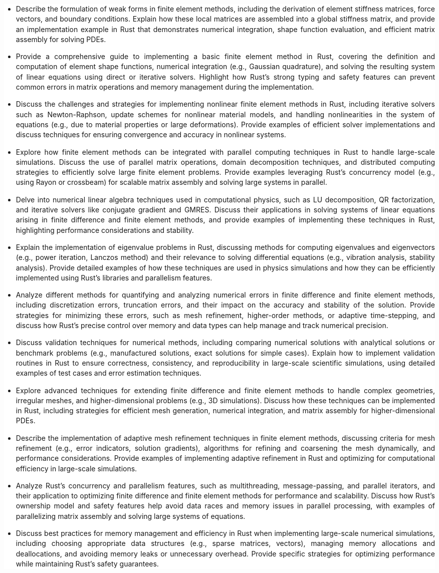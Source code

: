 - <p style="text-align: justify;">Describe the formulation of weak forms in finite element methods, including the derivation of element stiffness matrices, force vectors, and boundary conditions. Explain how these local matrices are assembled into a global stiffness matrix, and provide an implementation example in Rust that demonstrates numerical integration, shape function evaluation, and efficient matrix assembly for solving PDEs.</p>
- <p style="text-align: justify;">Provide a comprehensive guide to implementing a basic finite element method in Rust, covering the definition and computation of element shape functions, numerical integration (e.g., Gaussian quadrature), and solving the resulting system of linear equations using direct or iterative solvers. Highlight how Rust’s strong typing and safety features can prevent common errors in matrix operations and memory management during the implementation.</p>
- <p style="text-align: justify;">Discuss the challenges and strategies for implementing nonlinear finite element methods in Rust, including iterative solvers such as Newton-Raphson, update schemes for nonlinear material models, and handling nonlinearities in the system of equations (e.g., due to material properties or large deformations). Provide examples of efficient solver implementations and discuss techniques for ensuring convergence and accuracy in nonlinear systems.</p>
- <p style="text-align: justify;">Explore how finite element methods can be integrated with parallel computing techniques in Rust to handle large-scale simulations. Discuss the use of parallel matrix operations, domain decomposition techniques, and distributed computing strategies to efficiently solve large finite element problems. Provide examples leveraging Rust’s concurrency model (e.g., using Rayon or crossbeam) for scalable matrix assembly and solving large systems in parallel.</p>
- <p style="text-align: justify;">Delve into numerical linear algebra techniques used in computational physics, such as LU decomposition, QR factorization, and iterative solvers like conjugate gradient and GMRES. Discuss their applications in solving systems of linear equations arising in finite difference and finite element methods, and provide examples of implementing these techniques in Rust, highlighting performance considerations and stability.</p>
- <p style="text-align: justify;">Explain the implementation of eigenvalue problems in Rust, discussing methods for computing eigenvalues and eigenvectors (e.g., power iteration, Lanczos method) and their relevance to solving differential equations (e.g., vibration analysis, stability analysis). Provide detailed examples of how these techniques are used in physics simulations and how they can be efficiently implemented using Rust’s libraries and parallelism features.</p>
- <p style="text-align: justify;">Analyze different methods for quantifying and analyzing numerical errors in finite difference and finite element methods, including discretization errors, truncation errors, and their impact on the accuracy and stability of the solution. Provide strategies for minimizing these errors, such as mesh refinement, higher-order methods, or adaptive time-stepping, and discuss how Rust’s precise control over memory and data types can help manage and track numerical precision.</p>
- <p style="text-align: justify;">Discuss validation techniques for numerical methods, including comparing numerical solutions with analytical solutions or benchmark problems (e.g., manufactured solutions, exact solutions for simple cases). Explain how to implement validation routines in Rust to ensure correctness, consistency, and reproducibility in large-scale scientific simulations, using detailed examples of test cases and error estimation techniques.</p>
- <p style="text-align: justify;">Explore advanced techniques for extending finite difference and finite element methods to handle complex geometries, irregular meshes, and higher-dimensional problems (e.g., 3D simulations). Discuss how these techniques can be implemented in Rust, including strategies for efficient mesh generation, numerical integration, and matrix assembly for higher-dimensional PDEs.</p>
- <p style="text-align: justify;">Describe the implementation of adaptive mesh refinement techniques in finite element methods, discussing criteria for mesh refinement (e.g., error indicators, solution gradients), algorithms for refining and coarsening the mesh dynamically, and performance considerations. Provide examples of implementing adaptive refinement in Rust and optimizing for computational efficiency in large-scale simulations.</p>
- <p style="text-align: justify;">Analyze Rust’s concurrency and parallelism features, such as multithreading, message-passing, and parallel iterators, and their application to optimizing finite difference and finite element methods for performance and scalability. Discuss how Rust’s ownership model and safety features help avoid data races and memory issues in parallel processing, with examples of parallelizing matrix assembly and solving large systems of equations.</p>
- <p style="text-align: justify;">Discuss best practices for memory management and efficiency in Rust when implementing large-scale numerical simulations, including choosing appropriate data structures (e.g., sparse matrices, vectors), managing memory allocations and deallocations, and avoiding memory leaks or unnecessary overhead. Provide specific strategies for optimizing performance while maintaining Rust’s safety guarantees.</p>